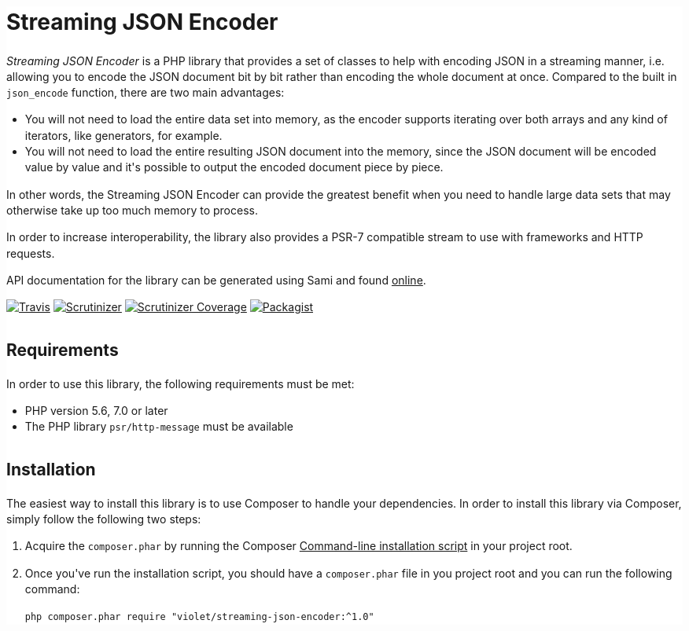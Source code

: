 # Streaming JSON Encoder #

*Streaming JSON Encoder* is a PHP library that provides a set of classes to help
with encoding JSON in a streaming manner, i.e. allowing you to encode the JSON
document bit by bit rather than encoding the whole document at once. Compared to
the built in `json_encode` function, there are two main advantages:

  * You will not need to load the entire data set into memory, as the encoder
    supports iterating over both arrays and any kind of iterators, like
    generators, for example.
  * You will not need to load the entire resulting JSON document into the
    memory, since the JSON document will be encoded value by value and it's
    possible to output the encoded document piece by piece.
    
In other words, the Streaming JSON Encoder can provide the greatest benefit
when you need to handle large data sets that may otherwise take up too much
memory to process.

In order to increase interoperability, the library also provides a PSR-7
compatible stream to use with frameworks and HTTP requests.

API documentation for the library can be generated using Sami and found
[online](http://violet.riimu.net/api/streaming-json-encoder/).

[![Travis](https://img.shields.io/travis/violet-php/streaming-json-encoder.svg?style=flat-square)](https://travis-ci.org/violet-php/streaming-json-encoder)
[![Scrutinizer](https://img.shields.io/scrutinizer/g/violet-php/streaming-json-encoder.svg?style=flat-square)](https://scrutinizer-ci.com/g/violet-php/streaming-json-encoder/)
[![Scrutinizer Coverage](https://img.shields.io/scrutinizer/coverage/g/violet-php/streaming-json-encoder.svg?style=flat-square)](https://scrutinizer-ci.com/g/violet-php/streaming-json-encoder/)
[![Packagist](https://img.shields.io/packagist/v/violet/streaming-json-encoder.svg?style=flat-square)](https://packagist.org/packages/violet/streaming-json-encoder)

## Requirements ##

In order to use this library, the following requirements must be met:

  * PHP version 5.6, 7.0 or later
  * The PHP library `psr/http-message` must be available

## Installation ##

The easiest way to install this library is to use Composer to handle your
dependencies. In order to install this library via Composer, simply follow
the following two steps:

  1. Acquire the `composer.phar` by running the Composer [Command-line
     installation script](https://getcomposer.org/download/) in your project
     root.
  2. Once you've run the installation script, you should have a `composer.phar` 
     file in you project root and you can run the following command:
    
     ```
     php composer.phar require "violet/streaming-json-encoder:^1.0"
     ```
    